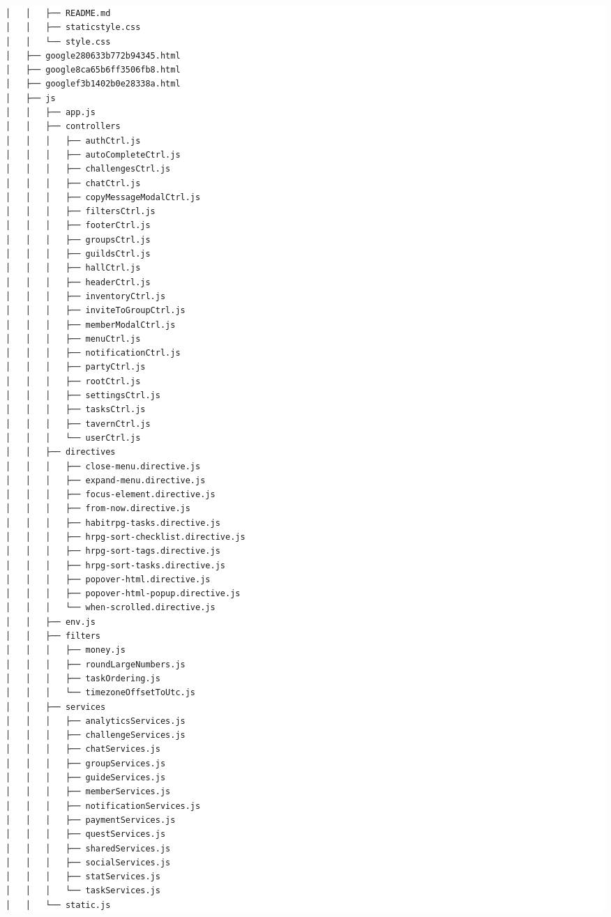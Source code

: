     │   │   ├── README.md  
    │   │   ├── staticstyle.css  
    │   │   └── style.css  
    │   ├── google280633b772b94345.html  
    │   ├── google8ca65b6ff3506fb8.html  
    │   ├── googlef3b1402b0e28338a.html  
    │   ├── js  
    │   │   ├── app.js  
    │   │   ├── controllers  
    │   │   │   ├── authCtrl.js  
    │   │   │   ├── autoCompleteCtrl.js  
    │   │   │   ├── challengesCtrl.js  
    │   │   │   ├── chatCtrl.js  
    │   │   │   ├── copyMessageModalCtrl.js  
    │   │   │   ├── filtersCtrl.js  
    │   │   │   ├── footerCtrl.js  
    │   │   │   ├── groupsCtrl.js  
    │   │   │   ├── guildsCtrl.js  
    │   │   │   ├── hallCtrl.js  
    │   │   │   ├── headerCtrl.js  
    │   │   │   ├── inventoryCtrl.js  
    │   │   │   ├── inviteToGroupCtrl.js  
    │   │   │   ├── memberModalCtrl.js  
    │   │   │   ├── menuCtrl.js  
    │   │   │   ├── notificationCtrl.js  
    │   │   │   ├── partyCtrl.js  
    │   │   │   ├── rootCtrl.js  
    │   │   │   ├── settingsCtrl.js  
    │   │   │   ├── tasksCtrl.js  
    │   │   │   ├── tavernCtrl.js  
    │   │   │   └── userCtrl.js  
    │   │   ├── directives  
    │   │   │   ├── close-menu.directive.js  
    │   │   │   ├── expand-menu.directive.js  
    │   │   │   ├── focus-element.directive.js  
    │   │   │   ├── from-now.directive.js  
    │   │   │   ├── habitrpg-tasks.directive.js  
    │   │   │   ├── hrpg-sort-checklist.directive.js  
    │   │   │   ├── hrpg-sort-tags.directive.js  
    │   │   │   ├── hrpg-sort-tasks.directive.js  
    │   │   │   ├── popover-html.directive.js  
    │   │   │   ├── popover-html-popup.directive.js  
    │   │   │   └── when-scrolled.directive.js  
    │   │   ├── env.js  
    │   │   ├── filters  
    │   │   │   ├── money.js  
    │   │   │   ├── roundLargeNumbers.js  
    │   │   │   ├── taskOrdering.js  
    │   │   │   └── timezoneOffsetToUtc.js  
    │   │   ├── services  
    │   │   │   ├── analyticsServices.js  
    │   │   │   ├── challengeServices.js  
    │   │   │   ├── chatServices.js  
    │   │   │   ├── groupServices.js  
    │   │   │   ├── guideServices.js  
    │   │   │   ├── memberServices.js  
    │   │   │   ├── notificationServices.js  
    │   │   │   ├── paymentServices.js  
    │   │   │   ├── questServices.js  
    │   │   │   ├── sharedServices.js  
    │   │   │   ├── socialServices.js  
    │   │   │   ├── statServices.js  
    │   │   │   └── taskServices.js  
    │   │   └── static.js  